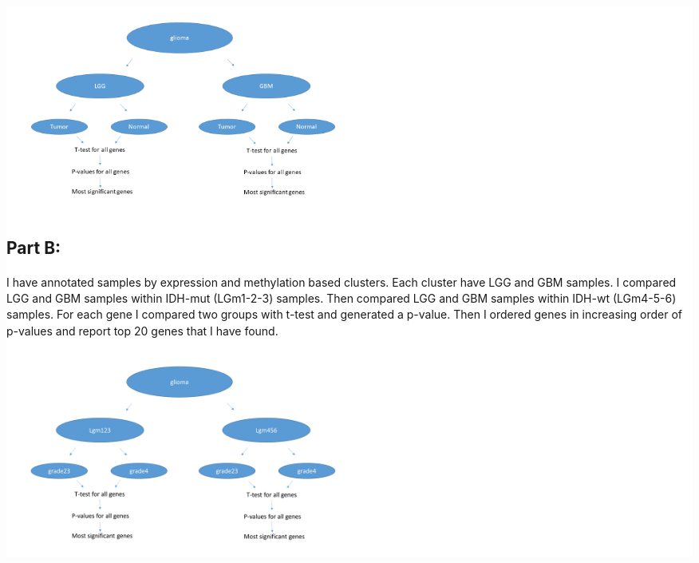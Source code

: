 <img src="images/Part_A_Diagram.png" width="450">

## Part B:

I have annotated samples by expression and methylation based clusters. Each cluster have LGG and GBM samples. I compared LGG and GBM samples within IDH-mut (LGm1-2-3) samples. Then compared LGG and GBM samples within IDH-wt (LGm4-5-6) samples.
For each gene I compared two groups with t-test and generated a p-value. Then I ordered genes in increasing order of p-values and report top 20 genes that I have found.

<img src="images/Part_B_Diagram.png" width="450">
